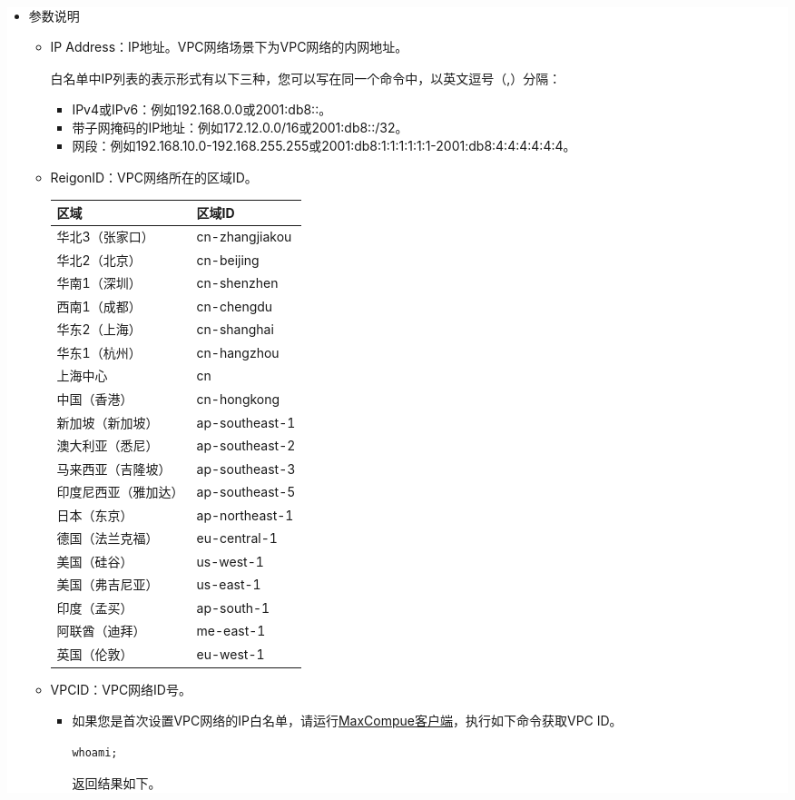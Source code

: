 -   参数说明
    -   IP Address：IP地址。VPC网络场景下为VPC网络的内网地址。

        白名单中IP列表的表示形式有以下三种，您可以写在同一个命令中，以英文逗号（,）分隔：

        -   IPv4或IPv6：例如192.168.0.0或2001:db8::。
        -   带子网掩码的IP地址：例如172.12.0.0/16或2001:db8::/32。
        -   网段：例如192.168.10.0-192.168.255.255或2001:db8:1:1:1:1:1:1-2001:db8:4:4:4:4:4:4。
    -   ReigonID：VPC网络所在的区域ID。

        |区域|区域ID|
        |--|----|
        |华北3（张家口）|cn-zhangjiakou|
        |华北2（北京）|cn-beijing|
        |华南1（深圳）|cn-shenzhen|
        |西南1（成都）|cn-chengdu|
        |华东2（上海）|cn-shanghai|
        |华东1（杭州）|cn-hangzhou|
        |上海中心|cn|
        |中国（香港）|cn-hongkong|
        |新加坡（新加坡）|ap-southeast-1|
        |澳大利亚（悉尼）|ap-southeast-2|
        |马来西亚（吉隆坡）|ap-southeast-3|
        |印度尼西亚（雅加达）|ap-southeast-5|
        |日本（东京）|ap-northeast-1|
        |德国（法兰克福）|eu-central-1|
        |美国（硅谷）|us-west-1|
        |美国（弗吉尼亚）|us-east-1|
        |印度（孟买）|ap-south-1|
        |阿联酋（迪拜）|me-east-1|
        |英国（伦敦）|eu-west-1|

    -   VPCID：VPC网络ID号。
        -   如果您是首次设置VPC网络的IP白名单，请运行[MaxCompue客户端](/cn.zh-CN/工具及下载/客户端.md)，执行如下命令获取VPC ID。

            ```
            whoami;
            ```

            返回结果如下。
